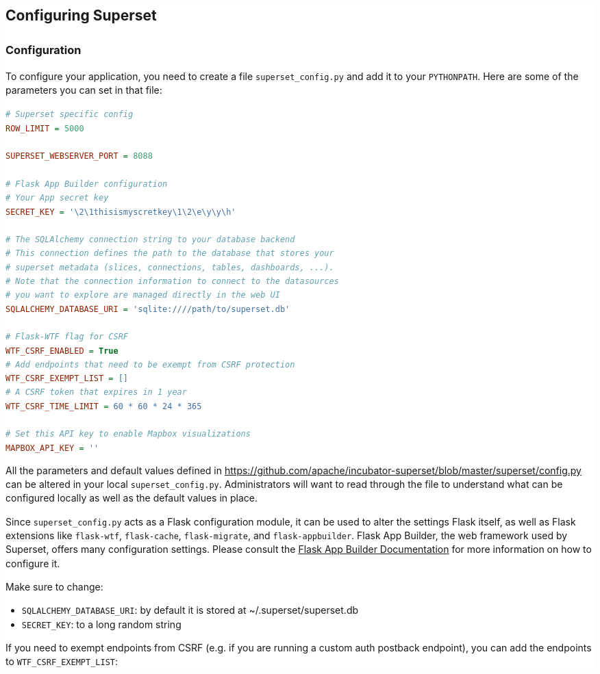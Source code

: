 ## Configuring Superset

### Configuration

To configure your application, you need to create a file `superset_config.py` and add it to your `PYTHONPATH`. Here are some of the parameters you can set in that file:

```ini
# Superset specific config
ROW_LIMIT = 5000

SUPERSET_WEBSERVER_PORT = 8088

# Flask App Builder configuration
# Your App secret key
SECRET_KEY = '\2\1thisismyscretkey\1\2\e\y\y\h'

# The SQLAlchemy connection string to your database backend
# This connection defines the path to the database that stores your
# superset metadata (slices, connections, tables, dashboards, ...).
# Note that the connection information to connect to the datasources
# you want to explore are managed directly in the web UI
SQLALCHEMY_DATABASE_URI = 'sqlite:////path/to/superset.db'

# Flask-WTF flag for CSRF
WTF_CSRF_ENABLED = True
# Add endpoints that need to be exempt from CSRF protection
WTF_CSRF_EXEMPT_LIST = []
# A CSRF token that expires in 1 year
WTF_CSRF_TIME_LIMIT = 60 * 60 * 24 * 365

# Set this API key to enable Mapbox visualizations
MAPBOX_API_KEY = ''
```

All the parameters and default values defined in https://github.com/apache/incubator-superset/blob/master/superset/config.py can be altered in your local `superset_config.py`. Administrators will want to read through the file to understand what can be configured locally as well as the default values in place.

Since `superset_config.py` acts as a Flask configuration module, it can be used to alter the settings Flask itself, as well as Flask extensions like `flask-wtf`, `flask-cache`, `flask-migrate`, and `flask-appbuilder`. Flask App Builder, the web framework used by Superset, offers many configuration settings. Please consult the [Flask App Builder Documentation](https://flask-appbuilder.readthedocs.org/en/latest/config.html) for more information on how to configure it.

Make sure to change:

- `SQLALCHEMY_DATABASE_URI`: by default it is stored at ~/.superset/superset.db
- `SECRET_KEY`: to a long random string

If you need to exempt endpoints from CSRF (e.g. if you are running a custom auth postback endpoint), you can add the endpoints to `WTF_CSRF_EXEMPT_LIST`:
